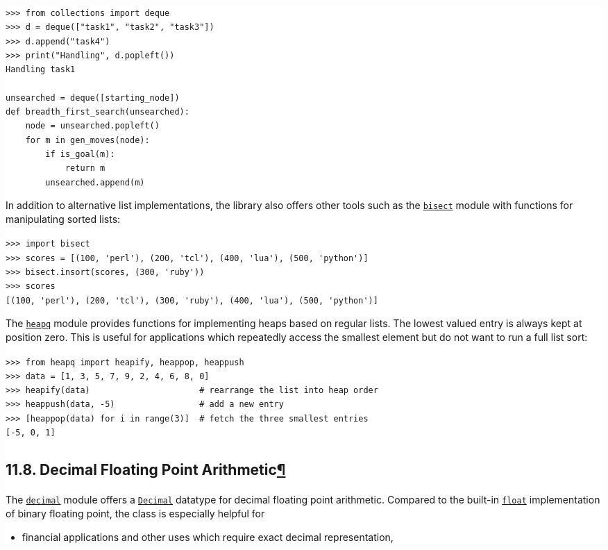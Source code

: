    >>> from collections import deque
    >>> d = deque(["task1", "task2", "task3"])
    >>> d.append("task4")
    >>> print("Handling", d.popleft())
    Handling task1

    unsearched = deque([starting_node])
    def breadth_first_search(unsearched):
        node = unsearched.popleft()
        for m in gen_moves(node):
            if is_goal(m):
                return m
            unsearched.append(m)

In addition to alternative list implementations, the library also offers other tools such as the <a href="https://docs.python.org/3/library/bisect.html#module-bisect" class="reference internal" title="bisect: Array bisection algorithms for binary searching."><code class="sourceCode python">bisect</code></a> module with functions for manipulating sorted lists:

    >>> import bisect
    >>> scores = [(100, 'perl'), (200, 'tcl'), (400, 'lua'), (500, 'python')]
    >>> bisect.insort(scores, (300, 'ruby'))
    >>> scores
    [(100, 'perl'), (200, 'tcl'), (300, 'ruby'), (400, 'lua'), (500, 'python')]

The <a href="https://docs.python.org/3/library/heapq.html#module-heapq" class="reference internal" title="heapq: Heap queue algorithm (a.k.a. priority queue)."><code class="sourceCode python">heapq</code></a> module provides functions for implementing heaps based on regular lists. The lowest valued entry is always kept at position zero. This is useful for applications which repeatedly access the smallest element but do not want to run a full list sort:

    >>> from heapq import heapify, heappop, heappush
    >>> data = [1, 3, 5, 7, 9, 2, 4, 6, 8, 0]
    >>> heapify(data)                      # rearrange the list into heap order
    >>> heappush(data, -5)                 # add a new entry
    >>> [heappop(data) for i in range(3)]  # fetch the three smallest entries
    [-5, 0, 1]

<span id="tut-decimal-fp"></span>

<span class="section-number">11.8. </span>Decimal Floating Point Arithmetic<a href="#decimal-floating-point-arithmetic" class="headerlink" title="Permalink to this headline">¶</a>
-----------------------------------------------------------------------------------------------------------------------------------------------------------------------------------

The <a href="https://docs.python.org/3/library/decimal.html#module-decimal" class="reference internal" title="decimal: Implementation of the General Decimal Arithmetic  Specification."><code class="sourceCode python">decimal</code></a> module offers a <a href="https://docs.python.org/3/library/decimal.html#decimal.Decimal" class="reference internal" title="decimal.Decimal"><code class="sourceCode python">Decimal</code></a> datatype for decimal floating point arithmetic. Compared to the built-in <a href="https://docs.python.org/3/library/functions.html#float" class="reference internal" title="float"><code class="sourceCode python"><span class="bu">float</span></code></a> implementation of binary floating point, the class is especially helpful for

-   financial applications and other uses which require exact decimal representation,
